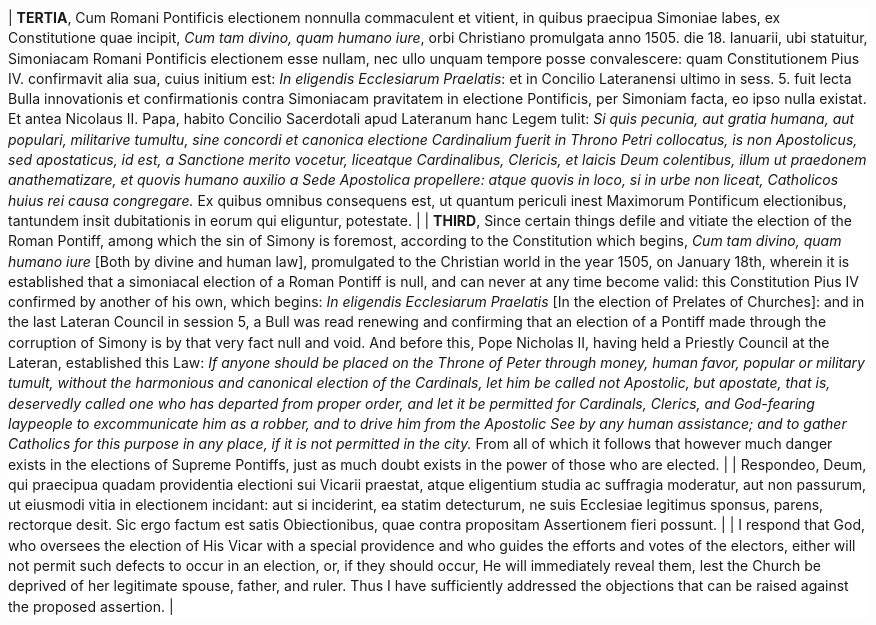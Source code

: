 | **TERTIA**, Cum Romani Pontificis electionem nonnulla commaculent et vitient, in quibus praecipua Simoniae labes, ex Constitutione quae incipit, *Cum tam divino, quam humano iure*, orbi Christiano promulgata anno 1505. die 18. Ianuarii, ubi statuitur, Simoniacam Romani Pontificis electionem esse nullam, nec ullo unquam tempore posse convalescere: quam Constitutionem Pius IV. confirmavit alia sua, cuius initium est: *In eligendis Ecclesiarum Praelatis*: et in Concilio Lateranensi ultimo in sess. 5. fuit lecta Bulla innovationis et confirmationis contra Simoniacam pravitatem in electione Pontificis, per Simoniam facta, eo ipso nulla existat. Et antea Nicolaus II. Papa, habito Concilio Sacerdotali apud Lateranum hanc Legem tulit: *Si quis pecunia, aut gratia humana, aut populari, militarive tumultu, sine concordi et canonica electione Cardinalium fuerit in Throno Petri collocatus, is non Apostolicus, sed apostaticus, id est, a Sanctione merito vocetur, liceatque Cardinalibus, Clericis, et laicis Deum colentibus, illum ut praedonem anathematizare, et quovis humano auxilio a Sede Apostolica propellere: atque quovis in loco, si in urbe non liceat, Catholicos huius rei causa congregare.* Ex quibus omnibus consequens est, ut quantum periculi inest Maximorum Pontificum electionibus, tantundem insit dubitationis in eorum qui eliguntur, potestate. | | **THIRD**, Since certain things defile and vitiate the election of the Roman Pontiff, among which the sin of Simony is foremost, according to the Constitution which begins, *Cum tam divino, quam humano iure* [Both by divine and human law], promulgated to the Christian world in the year 1505, on January 18th, wherein it is established that a simoniacal election of a Roman Pontiff is null, and can never at any time become valid: this Constitution Pius IV confirmed by another of his own, which begins: *In eligendis Ecclesiarum Praelatis* [In the election of Prelates of Churches]: and in the last Lateran Council in session 5, a Bull was read renewing and confirming that an election of a Pontiff made through the corruption of Simony is by that very fact null and void. And before this, Pope Nicholas II, having held a Priestly Council at the Lateran, established this Law: *If anyone should be placed on the Throne of Peter through money, human favor, popular or military tumult, without the harmonious and canonical election of the Cardinals, let him be called not Apostolic, but apostate, that is, deservedly called one who has departed from proper order, and let it be permitted for Cardinals, Clerics, and God-fearing laypeople to excommunicate him as a robber, and to drive him from the Apostolic See by any human assistance; and to gather Catholics for this purpose in any place, if it is not permitted in the city.* From all of which it follows that however much danger exists in the elections of Supreme Pontiffs, just as much doubt exists in the power of those who are elected. |
| Respondeo, Deum, qui praecipua quadam providentia electioni sui Vicarii praestat, atque eligentium studia ac suffragia moderatur, aut non passurum, ut eiusmodi vitia in electionem incidant: aut si inciderint, ea statim detecturum, ne suis Ecclesiae legitimus sponsus, parens, rectorque desit. Sic ergo factum est satis Obiectionibus, quae contra propositam Assertionem fieri possunt. | | I respond that God, who oversees the election of His Vicar with a special providence and who guides the efforts and votes of the electors, either will not permit such defects to occur in an election, or, if they should occur, He will immediately reveal them, lest the Church be deprived of her legitimate spouse, father, and ruler. Thus I have sufficiently addressed the objections that can be raised against the proposed assertion. |